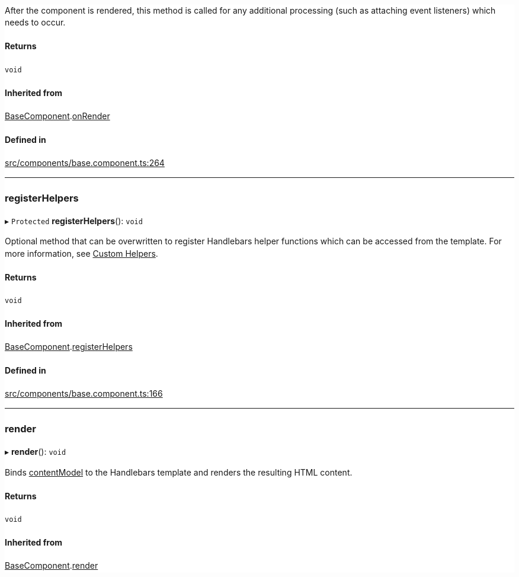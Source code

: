 After the component is rendered, this method is called for any additional processing (such as attaching event listeners) which needs to occur.

#### Returns

`void`

#### Inherited from

[BaseComponent](Components.BaseComponent.md).[onRender](Components.BaseComponent.md#onrender)

#### Defined in

[src/components/base.component.ts:264](https://bitbucket.org/bridgelinedigital/frontend-handlebars-ui/src/db3ebfe/src/components/base.component.ts#lines-264)

___

### registerHelpers

▸ `Protected` **registerHelpers**(): `void`

Optional method that can be overwritten to register Handlebars helper functions which can be accessed from the template. For more information, see [Custom Helpers](https://handlebarsjs.com/guide/#custom-helpers).

#### Returns

`void`

#### Inherited from

[BaseComponent](Components.BaseComponent.md).[registerHelpers](Components.BaseComponent.md#registerhelpers)

#### Defined in

[src/components/base.component.ts:166](https://bitbucket.org/bridgelinedigital/frontend-handlebars-ui/src/db3ebfe/src/components/base.component.ts#lines-166)

___

### render

▸ **render**(): `void`

Binds [contentModel](Components.LandingPageComponent.md#contentmodel) to the Handlebars template and renders the resulting HTML content.

#### Returns

`void`

#### Inherited from

[BaseComponent](Components.BaseComponent.md).[render](Components.BaseComponent.md#render)
